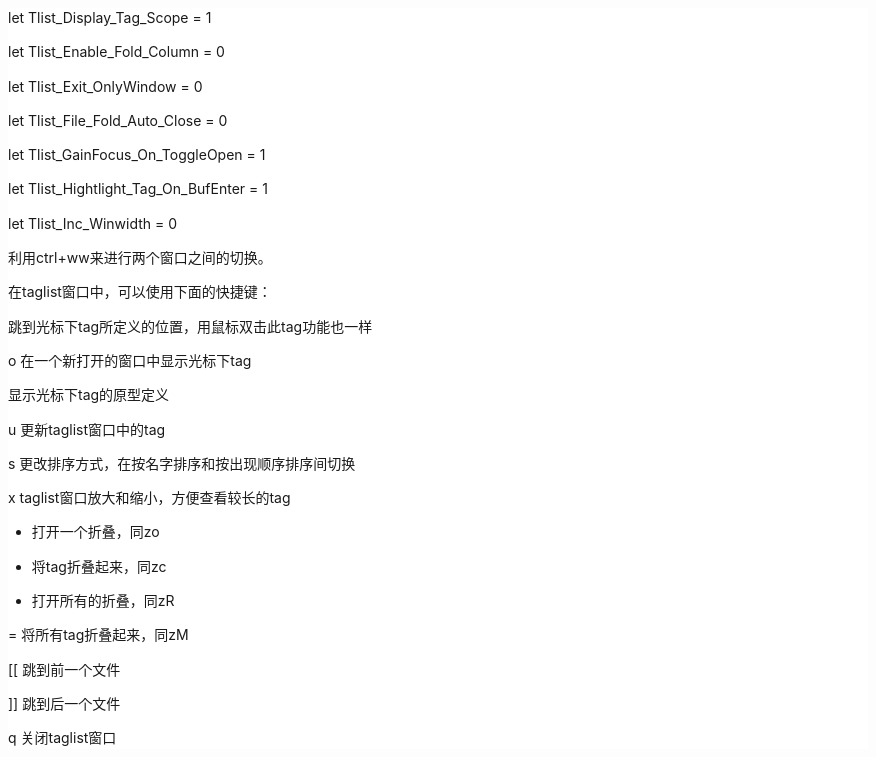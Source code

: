 


let Tlist_Display_Tag_Scope = 1




let Tlist_Enable_Fold_Column = 0




let Tlist_Exit_OnlyWindow = 0




let Tlist_File_Fold_Auto_Close = 0




let Tlist_GainFocus_On_ToggleOpen = 1




let Tlist_Hightlight_Tag_On_BufEnter = 1




let Tlist_Inc_Winwidth = 0




利用ctrl+ww来进行两个窗口之间的切换。




在taglist窗口中，可以使用下面的快捷键：




<CR> 跳到光标下tag所定义的位置，用鼠标双击此tag功能也一样  

o 在一个新打开的窗口中显示光标下tag  

<Space> 显示光标下tag的原型定义  

u 更新taglist窗口中的tag  

s 更改排序方式，在按名字排序和按出现顺序排序间切换  

x taglist窗口放大和缩小，方便查看较长的tag  

+ 打开一个折叠，同zo  

- 将tag折叠起来，同zc  

* 打开所有的折叠，同zR  

= 将所有tag折叠起来，同zM  

[[ 跳到前一个文件  

]] 跳到后一个文件  

q 关闭taglist窗口
